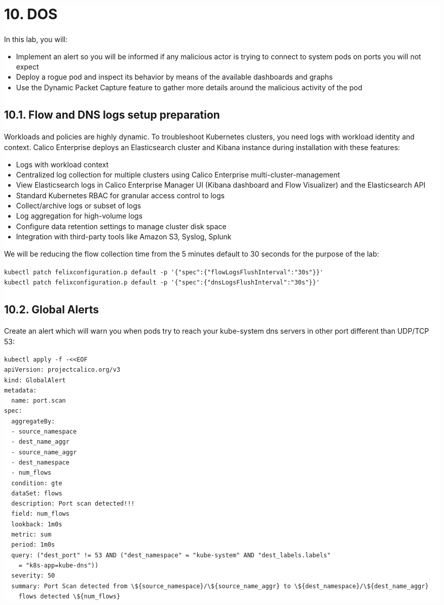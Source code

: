 # 10. DOS

In this lab, you will: 
- Implement an alert so you will be informed if any malicious actor is trying to connect to system pods on ports you will not expect 
- Deploy a rogue pod and inspect its behavior by means of the available dashboards and graphs 
- Use the Dynamic Packet Capture feature to gather more details around the malicious activity of the pod 

## 10.1. Flow and DNS logs setup preparation

Workloads and policies are highly dynamic. To troubleshoot Kubernetes clusters, you need logs with workload identity and context. Calico Enterprise deploys an Elasticsearch cluster and Kibana instance during installation with these features:

* Logs with workload context
* Centralized log collection for multiple clusters using Calico Enterprise multi-cluster-management
* View Elasticsearch logs in Calico Enterprise Manager UI (Kibana dashboard and Flow Visualizer) and the Elasticsearch API
* Standard Kubernetes RBAC for granular access control to logs
* Collect/archive logs or subset of logs
* Log aggregation for high-volume logs
* Configure data retention settings to manage cluster disk space
* Integration with third-party tools like Amazon S3, Syslog, Splunk

We will be reducing the flow collection time from the 5 minutes default to 30 seconds for the purpose of the lab:

```
kubectl patch felixconfiguration.p default -p '{"spec":{"flowLogsFlushInterval":"30s"}}'
kubectl patch felixconfiguration.p default -p '{"spec":{"dnsLogsFlushInterval":"30s"}}'
```

## 10.2. Global Alerts

Create an alert which will warn you when pods try to reach your kube-system dns servers in other port different than UDP/TCP 53:

```
kubectl apply -f -<<EOF
apiVersion: projectcalico.org/v3
kind: GlobalAlert
metadata:
  name: port.scan
spec:
  aggregateBy:
  - source_namespace
  - dest_name_aggr
  - source_name_aggr
  - dest_namespace
  - num_flows
  condition: gte
  dataSet: flows
  description: Port scan detected!!!
  field: num_flows
  lookback: 1m0s
  metric: sum
  period: 1m0s
  query: ("dest_port" != 53 AND ("dest_namespace" = "kube-system" AND "dest_labels.labels"
    = "k8s-app=kube-dns"))
  severity: 50
  summary: Port Scan detected from \${source_namespace}/\${source_name_aggr} to \${dest_namespace}/\${dest_name_aggr}
    flows detected \${num_flows}
```